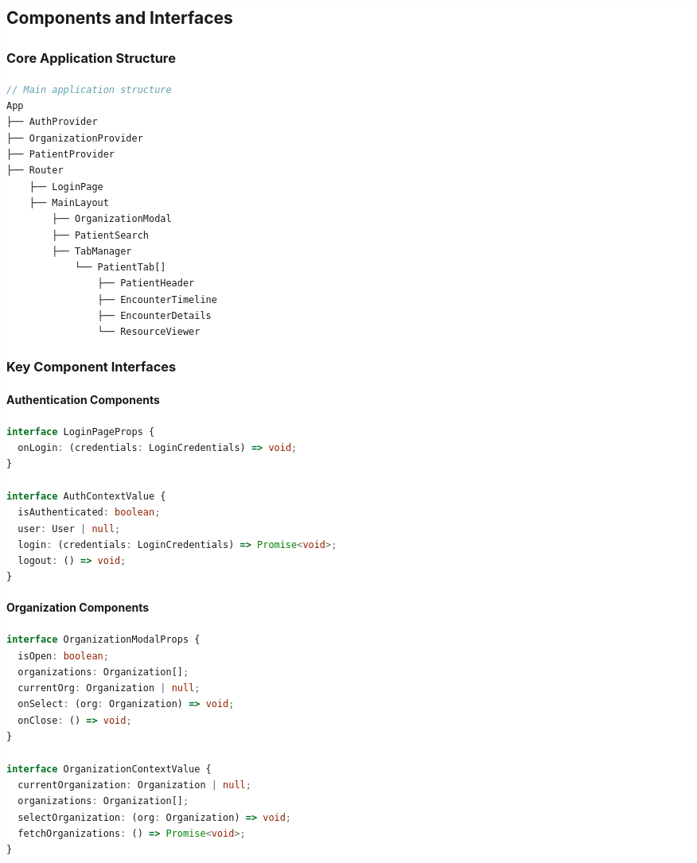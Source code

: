 ## Components and Interfaces

### Core Application Structure

```typescript
// Main application structure
App
├── AuthProvider
├── OrganizationProvider
├── PatientProvider
├── Router
    ├── LoginPage
    ├── MainLayout
        ├── OrganizationModal
        ├── PatientSearch
        ├── TabManager
            └── PatientTab[]
                ├── PatientHeader
                ├── EncounterTimeline
                ├── EncounterDetails
                └── ResourceViewer
```

### Key Component Interfaces

#### Authentication Components
```typescript
interface LoginPageProps {
  onLogin: (credentials: LoginCredentials) => void;
}

interface AuthContextValue {
  isAuthenticated: boolean;
  user: User | null;
  login: (credentials: LoginCredentials) => Promise<void>;
  logout: () => void;
}
```

#### Organization Components
```typescript
interface OrganizationModalProps {
  isOpen: boolean;
  organizations: Organization[];
  currentOrg: Organization | null;
  onSelect: (org: Organization) => void;
  onClose: () => void;
}

interface OrganizationContextValue {
  currentOrganization: Organization | null;
  organizations: Organization[];
  selectOrganization: (org: Organization) => void;
  fetchOrganizations: () => Promise<void>;
}
```
